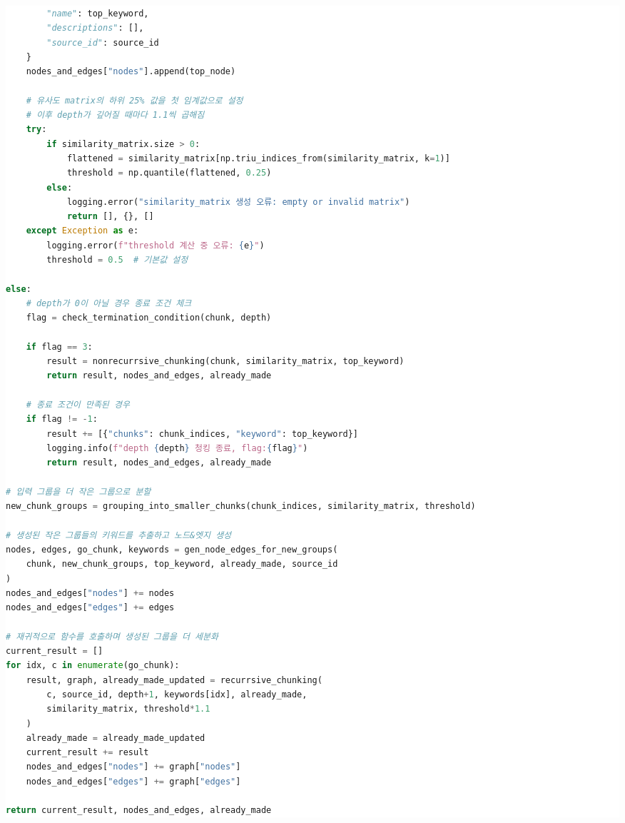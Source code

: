    ```python
           "name": top_keyword,
           "descriptions": [],
           "source_id": source_id
       }
       nodes_and_edges["nodes"].append(top_node)

       # 유사도 matrix의 하위 25% 값을 첫 임계값으로 설정
       # 이후 depth가 깊어질 때마다 1.1씩 곱해짐
       try:
           if similarity_matrix.size > 0:
               flattened = similarity_matrix[np.triu_indices_from(similarity_matrix, k=1)]
               threshold = np.quantile(flattened, 0.25)
           else:
               logging.error("similarity_matrix 생성 오류: empty or invalid matrix")
               return [], {}, []
       except Exception as e:
           logging.error(f"threshold 계산 중 오류: {e}")
           threshold = 0.5  # 기본값 설정

   else:
       # depth가 0이 아닐 경우 종료 조건 체크
       flag = check_termination_condition(chunk, depth)

       if flag == 3:
           result = nonrecurrsive_chunking(chunk, similarity_matrix, top_keyword)
           return result, nodes_and_edges, already_made

       # 종료 조건이 만족된 경우
       if flag != -1:
           result += [{"chunks": chunk_indices, "keyword": top_keyword}]
           logging.info(f"depth {depth} 청킹 종료, flag:{flag}")
           return result, nodes_and_edges, already_made

   # 입력 그룹을 더 작은 그룹으로 분할
   new_chunk_groups = grouping_into_smaller_chunks(chunk_indices, similarity_matrix, threshold)

   # 생성된 작은 그룹들의 키워드를 추출하고 노드&엣지 생성
   nodes, edges, go_chunk, keywords = gen_node_edges_for_new_groups(
       chunk, new_chunk_groups, top_keyword, already_made, source_id
   )
   nodes_and_edges["nodes"] += nodes
   nodes_and_edges["edges"] += edges

   # 재귀적으로 함수를 호출하며 생성된 그룹을 더 세분화
   current_result = []
   for idx, c in enumerate(go_chunk):
       result, graph, already_made_updated = recurrsive_chunking(
           c, source_id, depth+1, keywords[idx], already_made,
           similarity_matrix, threshold*1.1
       )
       already_made = already_made_updated
       current_result += result
       nodes_and_edges["nodes"] += graph["nodes"]
       nodes_and_edges["edges"] += graph["edges"]

   return current_result, nodes_and_edges, already_made
   ```
